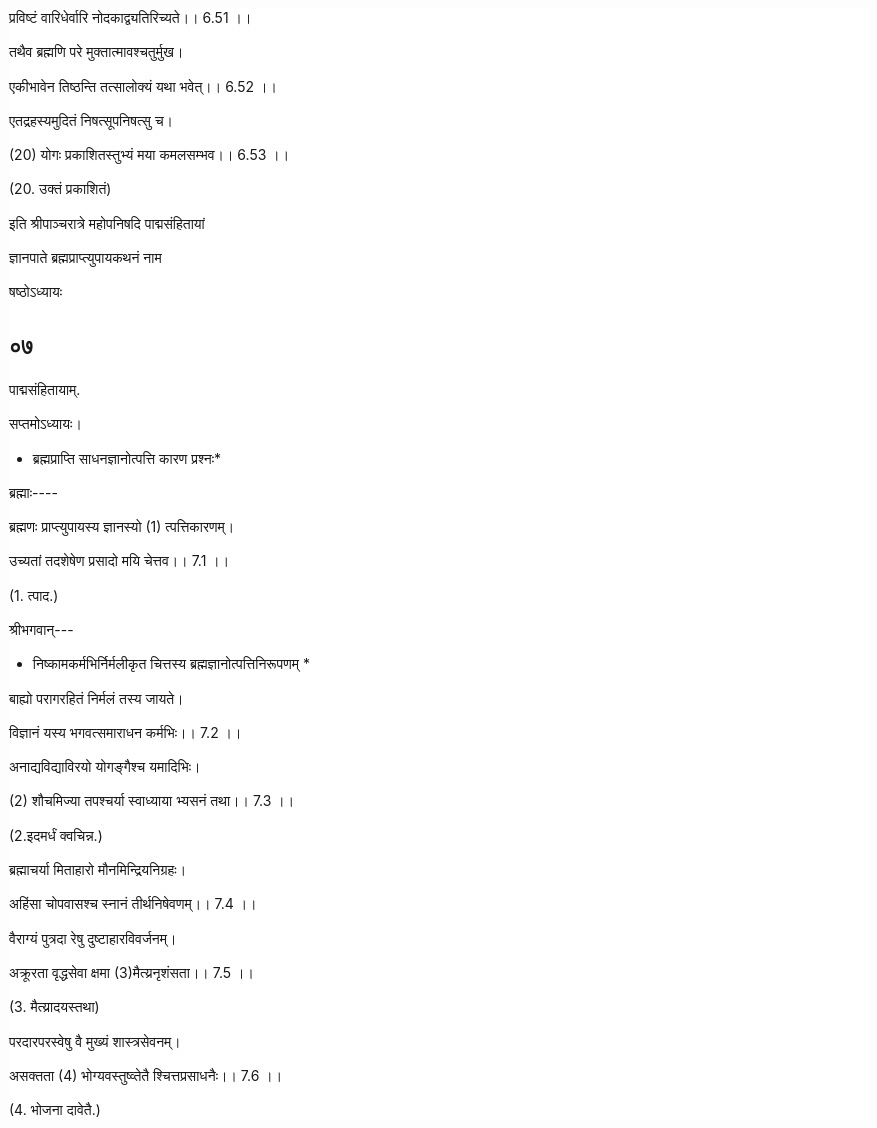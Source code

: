 प्रविष्टं वारिधेर्वारि नोदकाद्व्यतिरिच्यते।। 6.51 ।।

तथैव ब्रह्मणि परे मुक्तात्मावश्चतुर्मुख।

एकीभावेन तिष्ठन्ति तत्सालोक्यं यथा भवेत्।। 6.52 ।।

एतद्रहस्यमुदितं निषत्सूपनिषत्सु च।

(20) योगः प्रकाशितस्तुभ्यं मया कमलसम्भव।। 6.53 ।।

(20. उक्तं प्रकाशितं)

इति श्रीपाञ्चरात्रे महोपनिषदि पाद्मसंहितायां

ज्ञानपाते ब्रह्मप्राप्त्युपायकथनं नाम

षष्ठोऽध्यायः

## ०७ 

पाद्मसंहितायाम्.

सप्तमोऽध्यायः।

* ब्रह्मप्राप्ति साधनज्ञानोत्पत्ति कारण प्रश्नः*

ब्रह्माः----

ब्रह्मणः प्राप्त्युपायस्य ज्ञानस्यो (1) त्पत्तिकारणम्।

उच्यतां तदशेषेण प्रसादो मयि चेत्तव।। 7.1 ।।

(1. त्पाद.)

श्रीभगवान्---

* निष्कामकर्मभिर्निर्मलीकृत चित्तस्य ब्रह्मज्ञानोत्पत्तिनिरूपणम् *

बाह्यो परागरहितं निर्मलं तस्य जायते।

विज्ञानं यस्य भगवत्समाराधन कर्मभिः।। 7.2 ।।

अनाद्यविद्याविरयो योगङ्गैश्च यमादिभिः।

(2) शौचमिज्या तपश्चर्या स्वाध्याया भ्यसनं तथा।। 7.3 ।।

(2.इदमर्धं क्वचिन्न.)

ब्रह्माचर्या मिताहारो मौनमिन्द्रियनिग्रहः।

अहिंसा चोपवासश्च स्नानं तीर्थनिषेवणम्।। 7.4 ।।

वैराग्यं पुत्रदा रेषु दुष्टाहारविवर्जनम्।

अक्रूरता वृद्धसेवा क्षमा (3)मैत्य्रनृशंसता।। 7.5 ।।

(3. मैत्य्रादयस्तथा)

परदारपरस्वेषु वै मुख्यं शास्त्रसेवनम्।

असक्तता (4) भोग्यवस्तुष्व्तेतै श्चित्तप्रसाधनैः।। 7.6 ।।

(4. भोजना दावेतै.)
